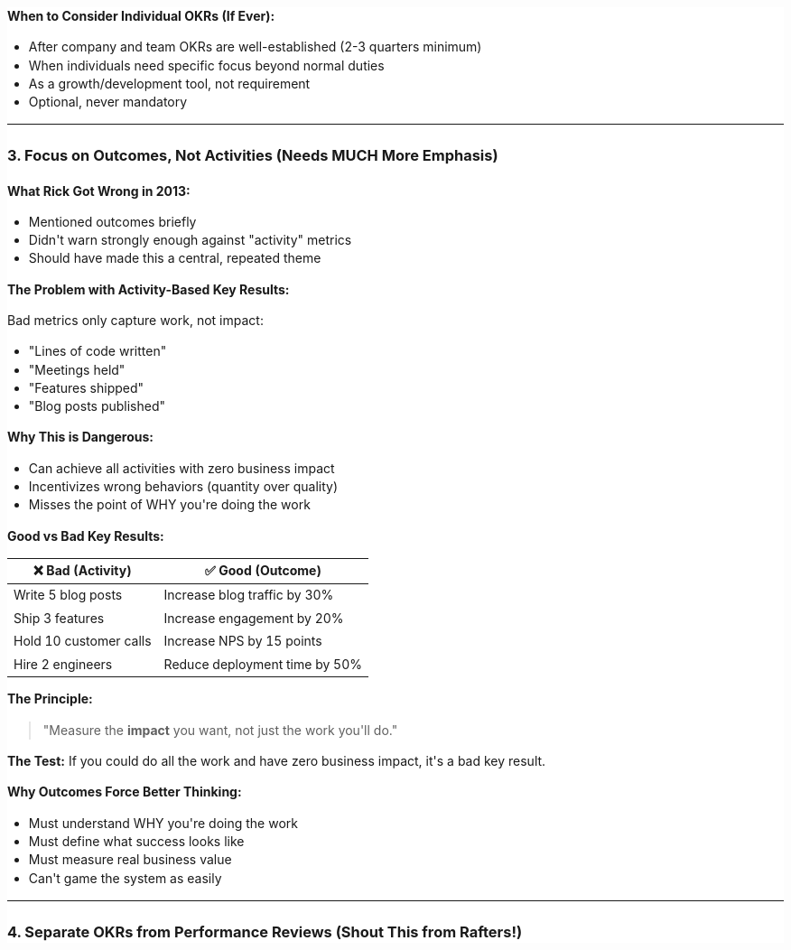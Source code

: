 **When to Consider Individual OKRs (If Ever):**
- After company and team OKRs are well-established (2-3 quarters minimum)
- When individuals need specific focus beyond normal duties
- As a growth/development tool, not requirement
- Optional, never mandatory

---

### 3. Focus on Outcomes, Not Activities (Needs MUCH More Emphasis)

**What Rick Got Wrong in 2013:**
- Mentioned outcomes briefly
- Didn't warn strongly enough against "activity" metrics
- Should have made this a central, repeated theme

**The Problem with Activity-Based Key Results:**

Bad metrics only capture work, not impact:
- "Lines of code written"
- "Meetings held"
- "Features shipped"
- "Blog posts published"

**Why This is Dangerous:**
- Can achieve all activities with zero business impact
- Incentivizes wrong behaviors (quantity over quality)
- Misses the point of WHY you're doing the work

**Good vs Bad Key Results:**

| ❌ Bad (Activity) | ✅ Good (Outcome) |
|-------------------|-------------------|
| Write 5 blog posts | Increase blog traffic by 30% |
| Ship 3 features | Increase engagement by 20% |
| Hold 10 customer calls | Increase NPS by 15 points |
| Hire 2 engineers | Reduce deployment time by 50% |

**The Principle:**
> "Measure the **impact** you want, not just the work you'll do."

**The Test:**
If you could do all the work and have zero business impact, it's a bad key result.

**Why Outcomes Force Better Thinking:**
- Must understand WHY you're doing the work
- Must define what success looks like
- Must measure real business value
- Can't game the system as easily

---

### 4. Separate OKRs from Performance Reviews (Shout This from Rafters!)
